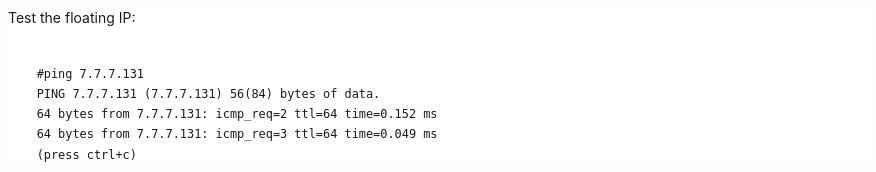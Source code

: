 Test the floating IP:
```xml
    
    #ping 7.7.7.131
    PING 7.7.7.131 (7.7.7.131) 56(84) bytes of data.
    64 bytes from 7.7.7.131: icmp_req=2 ttl=64 time=0.152 ms
    64 bytes from 7.7.7.131: icmp_req=3 ttl=64 time=0.049 ms
    (press ctrl+c)
```
